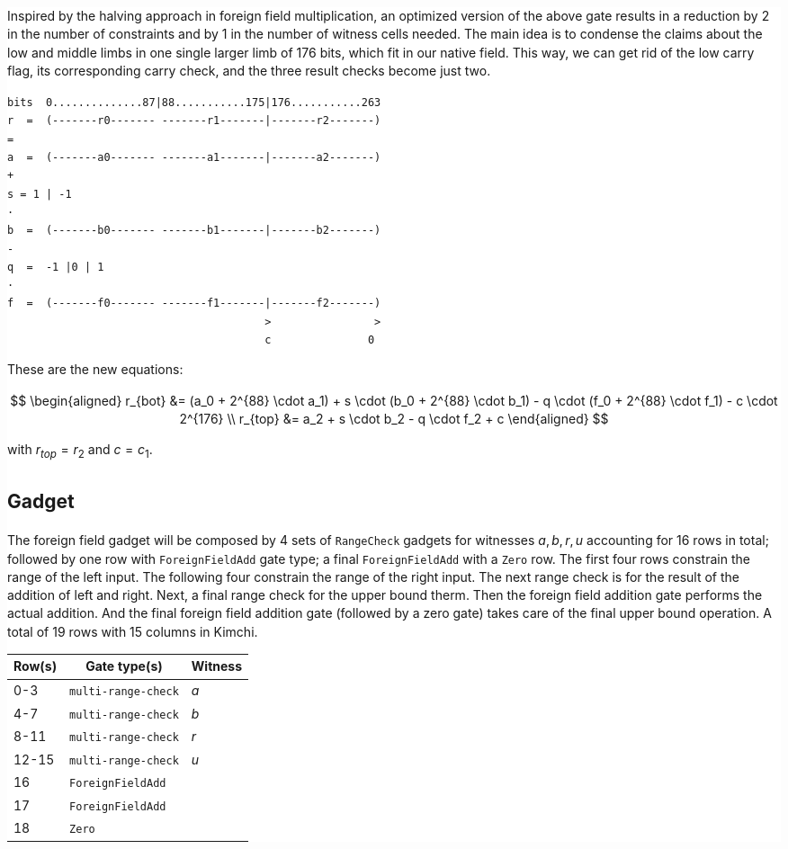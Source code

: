 Inspired by the halving approach in foreign field multiplication, an optimized version of the above gate results in a reduction by 2 in the number of constraints and by 1 in the number of witness cells needed. The main idea is to condense the claims about the low and middle limbs in one single larger limb of 176 bits, which fit in our native field. This way, we can get rid of the low carry flag, its corresponding carry check, and the three result checks become just two.

```text
bits  0..............87|88...........175|176...........263
r  =  (-------r0------- -------r1-------|-------r2-------)
= 
a  =  (-------a0------- -------a1-------|-------a2-------)
+
s = 1 | -1
·
b  =  (-------b0------- -------b1-------|-------b2-------)
- 
q  =  -1 |0 | 1
·
f  =  (-------f0------- -------f1-------|-------f2-------)
                                        >                >
                                        c               0
```

 These are the new equations:

$$
\begin{aligned}
r_{bot} &= (a_0 + 2^{88} \cdot a_1) + s \cdot (b_0 + 2^{88} \cdot b_1) - q \cdot (f_0 + 2^{88} \cdot f_1) - c \cdot 2^{176} \\
r_{top} &= a_2 + s \cdot b_2 - q \cdot f_2 + c 
\end{aligned}
$$

with $r_{top} = r_2$ and $c = c_1$. 

## Gadget

The foreign field gadget will be composed by 4 sets of `RangeCheck` gadgets for witnesses $a, b, r, u$ accounting for 16 rows in total; followed by one row with `ForeignFieldAdd` gate type; a final `ForeignFieldAdd` with a `Zero` row. The first four rows constrain the range of the left input. The following four constrain the range of the right input. The next range check is for the result of the addition of left and right. Next, a final range check for the upper bound therm. Then the foreign field addition gate performs the actual addition. And the final foreign field addition gate (followed by a zero gate) takes care of the final upper bound operation. A total of 19 rows with 15 columns in Kimchi.

| Row(s) | Gate type(s)        | Witness |
| ------ | ------------------- | ------- |
| 0-3    | `multi-range-check` | $a$     |
| 4-7    | `multi-range-check` | $b$     |
| 8-11   | `multi-range-check` | $r$     |
| 12-15  | `multi-range-check` | $u$     |
| 16     | `ForeignFieldAdd`   |         |
| 17     | `ForeignFieldAdd`   |         |
| 18     | `Zero`              |         |
